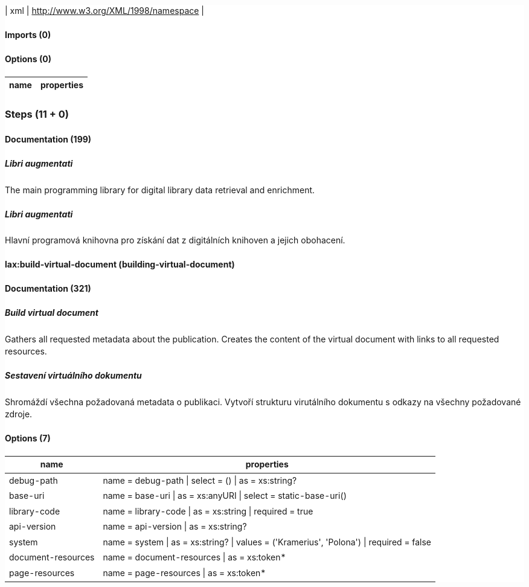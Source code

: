 | xml | http://www.w3.org/XML/1998/namespace |


#### Imports (0)
    


#### Options (0)
      

| name | properties |
| --- | --- |


### Steps  (11 + 0)
      
#### Documentation (199)
    

##### Libri augmentati

The main programming library for digital library data retrieval and enrichment.

##### Libri augmentati

Hlavní programová knihovna pro získání dat z digitálních knihoven a jejich obohacení.

#### **lax:build-virtual-document** (building-virtual-document)

#### Documentation (321)
    

##### Build virtual document

Gathers all requested metadata about the publication. Creates the content of the virtual document with links to all requested resources.

##### Sestavení virtuálního dokumentu

Shromáždí všechna požadovaná metadata o publikaci. Vytvoří strukturu virutálního dokumentu s odkazy na všechny požadované zdroje.

#### Options (7)
      

| name | properties |
| --- | --- |
| debug-path | name = debug-path \| select = () \| as = xs:string? |
| base-uri | name = base-uri \| as = xs:anyURI \| select = static-base-uri() |
| library-code | name = library-code \| as = xs:string \| required = true |
| api-version | name = api-version \| as = xs:string? |
| system | name = system \| as = xs:string? \| values = ('Kramerius', 'Polona') \| required = false |
| document-resources | name = document-resources \| as = xs:token* |
| page-resources | name = page-resources \| as = xs:token* |
